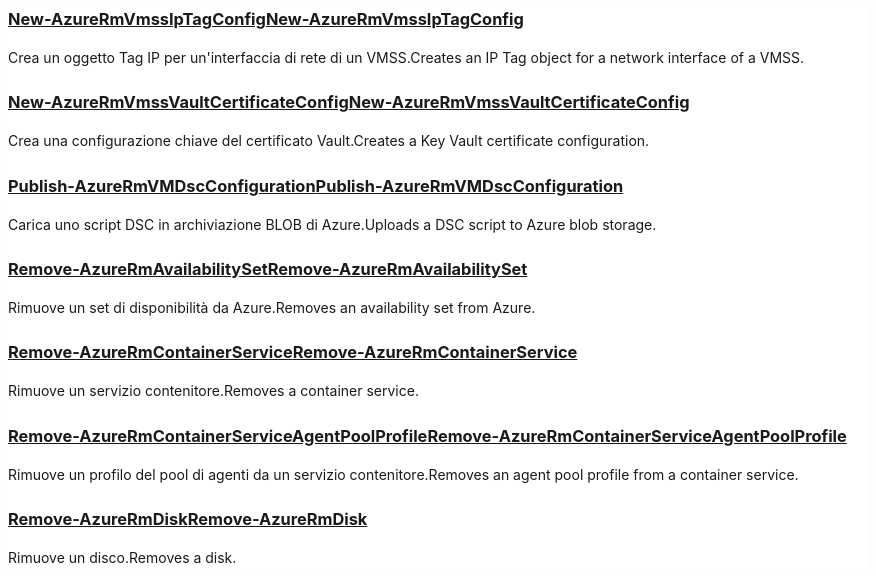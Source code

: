 ### [<span data-ttu-id="a00a5-279">New-AzureRmVmssIpTagConfig</span><span class="sxs-lookup"><span data-stu-id="a00a5-279">New-AzureRmVmssIpTagConfig</span></span>](New-AzureRmVmssIpTagConfig.md)
<span data-ttu-id="a00a5-280">Crea un oggetto Tag IP per un'interfaccia di rete di un VMSS.</span><span class="sxs-lookup"><span data-stu-id="a00a5-280">Creates an IP Tag object for a network interface of a VMSS.</span></span>

### [<span data-ttu-id="a00a5-281">New-AzureRmVmssVaultCertificateConfig</span><span class="sxs-lookup"><span data-stu-id="a00a5-281">New-AzureRmVmssVaultCertificateConfig</span></span>](New-AzureRmVmssVaultCertificateConfig.md)
<span data-ttu-id="a00a5-282">Crea una configurazione chiave del certificato Vault.</span><span class="sxs-lookup"><span data-stu-id="a00a5-282">Creates a Key Vault certificate configuration.</span></span>

### [<span data-ttu-id="a00a5-283">Publish-AzureRmVMDscConfiguration</span><span class="sxs-lookup"><span data-stu-id="a00a5-283">Publish-AzureRmVMDscConfiguration</span></span>](Publish-AzureRmVMDscConfiguration.md)
<span data-ttu-id="a00a5-284">Carica uno script DSC in archiviazione BLOB di Azure.</span><span class="sxs-lookup"><span data-stu-id="a00a5-284">Uploads a DSC script to Azure blob storage.</span></span>

### [<span data-ttu-id="a00a5-285">Remove-AzureRmAvailabilitySet</span><span class="sxs-lookup"><span data-stu-id="a00a5-285">Remove-AzureRmAvailabilitySet</span></span>](Remove-AzureRmAvailabilitySet.md)
<span data-ttu-id="a00a5-286">Rimuove un set di disponibilità da Azure.</span><span class="sxs-lookup"><span data-stu-id="a00a5-286">Removes an availability set from Azure.</span></span>

### [<span data-ttu-id="a00a5-287">Remove-AzureRmContainerService</span><span class="sxs-lookup"><span data-stu-id="a00a5-287">Remove-AzureRmContainerService</span></span>](Remove-AzureRmContainerService.md)
<span data-ttu-id="a00a5-288">Rimuove un servizio contenitore.</span><span class="sxs-lookup"><span data-stu-id="a00a5-288">Removes a container service.</span></span>

### [<span data-ttu-id="a00a5-289">Remove-AzureRmContainerServiceAgentPoolProfile</span><span class="sxs-lookup"><span data-stu-id="a00a5-289">Remove-AzureRmContainerServiceAgentPoolProfile</span></span>](Remove-AzureRmContainerServiceAgentPoolProfile.md)
<span data-ttu-id="a00a5-290">Rimuove un profilo del pool di agenti da un servizio contenitore.</span><span class="sxs-lookup"><span data-stu-id="a00a5-290">Removes an agent pool profile from a container service.</span></span>

### [<span data-ttu-id="a00a5-291">Remove-AzureRmDisk</span><span class="sxs-lookup"><span data-stu-id="a00a5-291">Remove-AzureRmDisk</span></span>](Remove-AzureRmDisk.md)
<span data-ttu-id="a00a5-292">Rimuove un disco.</span><span class="sxs-lookup"><span data-stu-id="a00a5-292">Removes a disk.</span></span>

